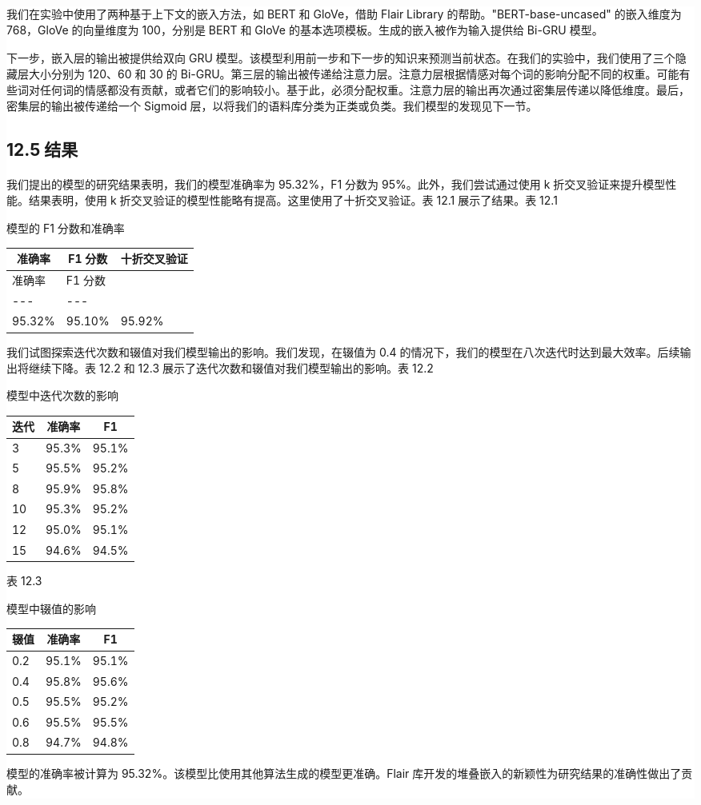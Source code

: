 我们在实验中使用了两种基于上下文的嵌入方法，如 BERT 和 GloVe，借助 Flair Library 的帮助。"BERT-base-uncased" 的嵌入维度为 768，GloVe 的向量维度为 100，分别是 BERT 和 GloVe 的基本选项模板。生成的嵌入被作为输入提供给 Bi-GRU 模型。

下一步，嵌入层的输出被提供给双向 GRU 模型。该模型利用前一步和下一步的知识来预测当前状态。在我们的实验中，我们使用了三个隐藏层大小分别为 120、60 和 30 的 Bi-GRU。第三层的输出被传递给注意力层。注意力层根据情感对每个词的影响分配不同的权重。可能有些词对任何词的情感都没有贡献，或者它们的影响较小。基于此，必须分配权重。注意力层的输出再次通过密集层传递以降低维度。最后，密集层的输出被传递给一个 Sigmoid 层，以将我们的语料库分类为正类或负类。我们模型的发现见下一节。

## 12.5 结果

我们提出的模型的研究结果表明，我们的模型准确率为 95.32%，F1 分数为 95%。此外，我们尝试通过使用 k 折交叉验证来提升模型性能。结果表明，使用 k 折交叉验证的模型性能略有提高。这里使用了十折交叉验证。表 12.1 展示了结果。表 12.1

模型的 F1 分数和准确率

| 准确率 | F1 分数 | 十折交叉验证 |
| --- | --- | --- |
| 准确率 | F1 分数 |
| --- | --- |
| 95.32% | 95.10% | 95.92% | 95.89% |

我们试图探索迭代次数和辍值对我们模型输出的影响。我们发现，在辍值为 0.4 的情况下，我们的模型在八次迭代时达到最大效率。后续输出将继续下降。表 12.2 和 12.3 展示了迭代次数和辍值对我们模型输出的影响。表 12.2

模型中迭代次数的影响

| 迭代 | 准确率 | F1 |
| --- | --- | --- |
| 3 | 95.3% | 95.1% |
| 5 | 95.5% | 95.2% |
| 8 | 95.9% | 95.8% |
| 10 | 95.3% | 95.2% |
| 12 | 95.0% | 95.1% |
| 15 | 94.6% | 94.5% |

表 12.3

模型中辍值的影响

| 辍值 | 准确率 | F1 |
| --- | --- | --- |
| 0.2 | 95.1% | 95.1% |
| 0.4 | 95.8% | 95.6% |
| 0.5 | 95.5% | 95.2% |
| 0.6 | 95.5% | 95.5% |
| 0.8 | 94.7% | 94.8% |

模型的准确率被计算为 95.32%。该模型比使用其他算法生成的模型更准确。Flair 库开发的堆叠嵌入的新颖性为研究结果的准确性做出了贡献。
